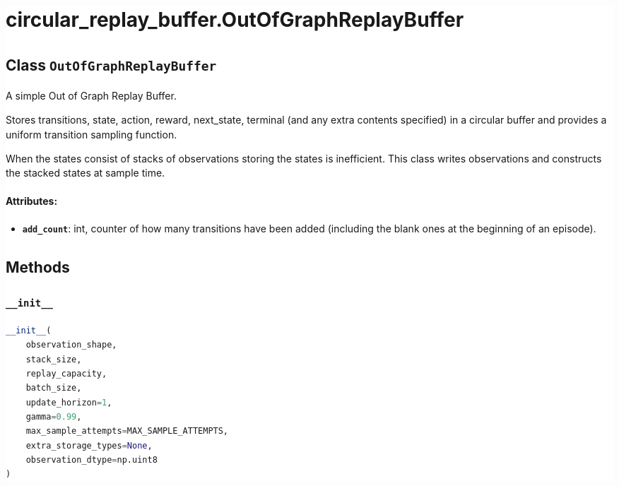 <div itemscope itemtype="http://developers.google.com/ReferenceObject">
<meta itemprop="name" content="circular_replay_buffer.OutOfGraphReplayBuffer" />
<meta itemprop="path" content="stable" />
<meta itemprop="property" content="__init__"/>
<meta itemprop="property" content="add"/>
<meta itemprop="property" content="cursor"/>
<meta itemprop="property" content="get_add_args_signature"/>
<meta itemprop="property" content="get_observation_stack"/>
<meta itemprop="property" content="get_range"/>
<meta itemprop="property" content="get_storage_signature"/>
<meta itemprop="property" content="get_terminal_stack"/>
<meta itemprop="property" content="get_transition_elements"/>
<meta itemprop="property" content="is_empty"/>
<meta itemprop="property" content="is_full"/>
<meta itemprop="property" content="is_valid_transition"/>
<meta itemprop="property" content="load"/>
<meta itemprop="property" content="sample_index_batch"/>
<meta itemprop="property" content="sample_transition_batch"/>
<meta itemprop="property" content="save"/>
</div>

# circular_replay_buffer.OutOfGraphReplayBuffer

## Class `OutOfGraphReplayBuffer`

A simple Out of Graph Replay Buffer.

Stores transitions, state, action, reward, next_state, terminal (and any extra
contents specified) in a circular buffer and provides a uniform transition
sampling function.

When the states consist of stacks of observations storing the states is
inefficient. This class writes observations and constructs the stacked states at
sample time.

#### Attributes:

*   <b>`add_count`</b>: int, counter of how many transitions have been added
    (including the blank ones at the beginning of an episode).

## Methods

<h3 id="__init__"><code>__init__</code></h3>

```python
__init__(
    observation_shape,
    stack_size,
    replay_capacity,
    batch_size,
    update_horizon=1,
    gamma=0.99,
    max_sample_attempts=MAX_SAMPLE_ATTEMPTS,
    extra_storage_types=None,
    observation_dtype=np.uint8
)
```
